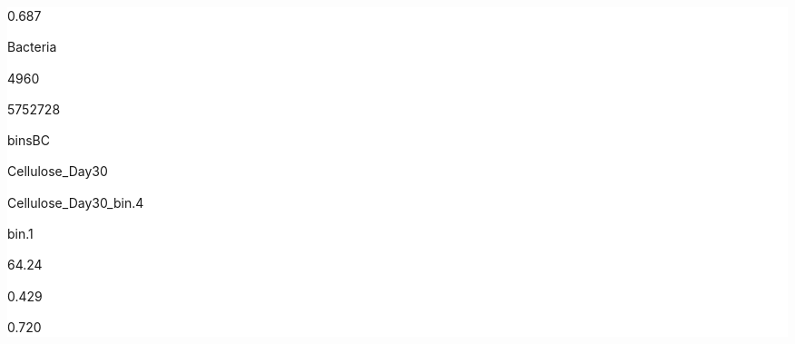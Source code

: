 0.687

</td>

<td style="text-align:left;">

Bacteria

</td>

<td style="text-align:right;">

4960

</td>

<td style="text-align:right;">

5752728

</td>

<td style="text-align:left;">

binsBC

</td>

<td style="text-align:left;">

Cellulose\_Day30

</td>

<td style="text-align:left;">

Cellulose\_Day30\_bin.4

</td>

</tr>

<tr>

<td style="text-align:left;">

bin.1

</td>

<td style="text-align:right;">

64.24

</td>

<td style="text-align:right;">

0.429

</td>

<td style="text-align:right;">

0.720
